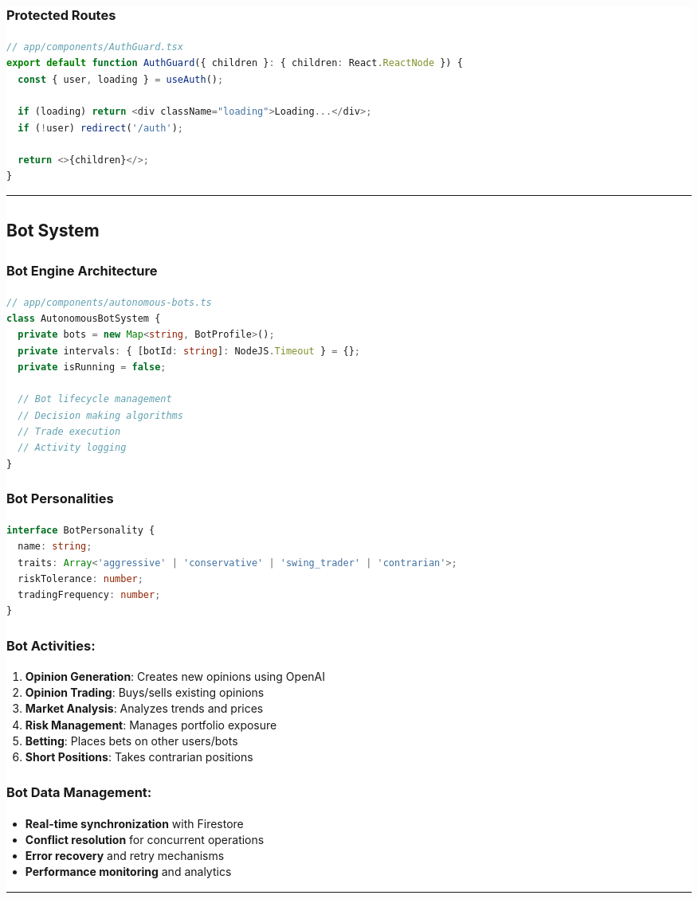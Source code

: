 ### Protected Routes
```typescript
// app/components/AuthGuard.tsx
export default function AuthGuard({ children }: { children: React.ReactNode }) {
  const { user, loading } = useAuth();
  
  if (loading) return <div className="loading">Loading...</div>;
  if (!user) redirect('/auth');
  
  return <>{children}</>;
}
```

---

## Bot System

### Bot Engine Architecture
```typescript
// app/components/autonomous-bots.ts
class AutonomousBotSystem {
  private bots = new Map<string, BotProfile>();
  private intervals: { [botId: string]: NodeJS.Timeout } = {};
  private isRunning = false;
  
  // Bot lifecycle management
  // Decision making algorithms  
  // Trade execution
  // Activity logging
}
```

### Bot Personalities
```typescript
interface BotPersonality {
  name: string;
  traits: Array<'aggressive' | 'conservative' | 'swing_trader' | 'contrarian'>;
  riskTolerance: number;
  tradingFrequency: number;
}
```

### Bot Activities:
1. **Opinion Generation**: Creates new opinions using OpenAI
2. **Opinion Trading**: Buys/sells existing opinions
3. **Market Analysis**: Analyzes trends and prices
4. **Risk Management**: Manages portfolio exposure
5. **Betting**: Places bets on other users/bots
6. **Short Positions**: Takes contrarian positions

### Bot Data Management:
- **Real-time synchronization** with Firestore
- **Conflict resolution** for concurrent operations
- **Error recovery** and retry mechanisms
- **Performance monitoring** and analytics

---